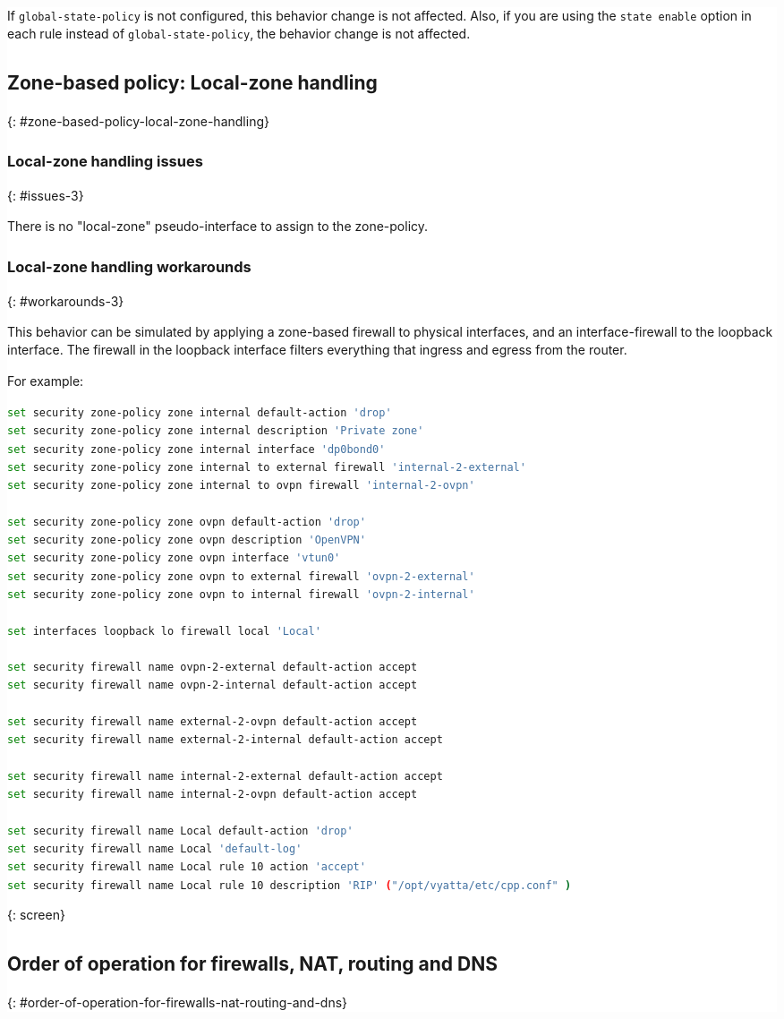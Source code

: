 If `global-state-policy` is not configured, this behavior change is not affected. Also, if you are using the `state enable` option in each rule instead of `global-state-policy`, the behavior change is not affected.

## Zone-based policy: Local-zone handling
{: #zone-based-policy-local-zone-handling}

### Local-zone handling issues
{: #issues-3}

There is no "local-zone" pseudo-interface to assign to the zone-policy.

### Local-zone handling workarounds
{: #workarounds-3}

This behavior can be simulated by applying a zone-based firewall to physical interfaces, and an interface-firewall to the loopback interface. The firewall in the loopback interface filters everything that ingress and egress from the router.

For example:

```sh
set security zone-policy zone internal default-action 'drop'
set security zone-policy zone internal description 'Private zone'
set security zone-policy zone internal interface 'dp0bond0'
set security zone-policy zone internal to external firewall 'internal-2-external'
set security zone-policy zone internal to ovpn firewall 'internal-2-ovpn'

set security zone-policy zone ovpn default-action 'drop'
set security zone-policy zone ovpn description 'OpenVPN'
set security zone-policy zone ovpn interface 'vtun0'
set security zone-policy zone ovpn to external firewall 'ovpn-2-external'
set security zone-policy zone ovpn to internal firewall 'ovpn-2-internal'
 
set interfaces loopback lo firewall local 'Local'
 
set security firewall name ovpn-2-external default-action accept
set security firewall name ovpn-2-internal default-action accept
 
set security firewall name external-2-ovpn default-action accept
set security firewall name external-2-internal default-action accept
 
set security firewall name internal-2-external default-action accept
set security firewall name internal-2-ovpn default-action accept
 
set security firewall name Local default-action 'drop'
set security firewall name Local 'default-log'
set security firewall name Local rule 10 action 'accept'
set security firewall name Local rule 10 description 'RIP' ("/opt/vyatta/etc/cpp.conf" )
```
{: screen}

## Order of operation for firewalls, NAT, routing and DNS
{: #order-of-operation-for-firewalls-nat-routing-and-dns}
